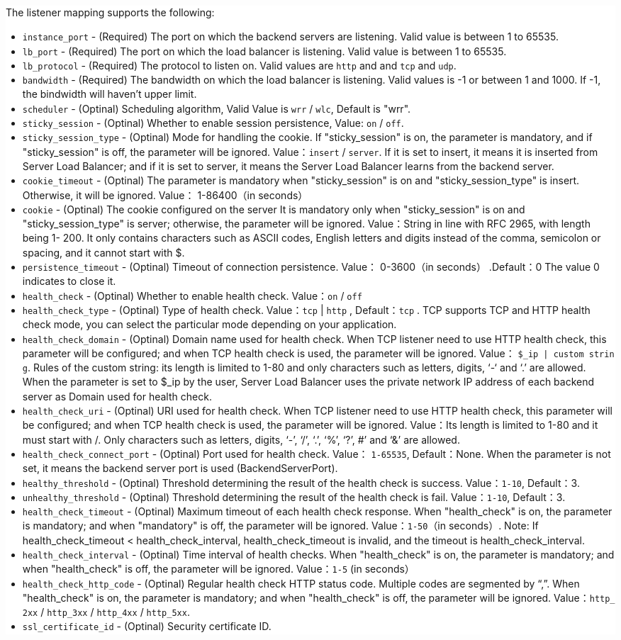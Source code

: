 The listener mapping supports the following:

* `instance_port` - (Required) The port on which the backend servers are listening. Valid value is between 1 to 65535.
* `lb_port` - (Required) The port on which the load balancer is listening. Valid value is between 1 to 65535.
* `lb_protocol` - (Required) The protocol to listen on. Valid values are `http` and and `tcp` and `udp`.
* `bandwidth` - (Required) The bandwidth on which the load balancer is  listening. Valid values is -1 or between 1 and 1000. If -1, the bindwidth will haven’t upper limit.
* `scheduler` - (Optinal) Scheduling algorithm, Valid Value is `wrr` / `wlc`, Default is "wrr".
* `sticky_session` - (Optinal) Whether to enable session persistence, Value: `on` / `off`.
* `sticky_session_type` - (Optinal) Mode for handling the cookie. If "sticky_session" is on, the parameter is mandatory, and if "sticky_session" is off, the parameter will be ignored. Value：`insert` / `server`. If it is set to insert, it means it is inserted from Server Load Balancer; and if it is set to server, it means the Server Load Balancer learns from the backend server.
* `cookie_timeout` - (Optinal) The parameter is mandatory when "sticky_session" is on and "sticky_session_type" is insert. Otherwise, it will be ignored. Value： 1-86400（in seconds）
* `cookie` - (Optinal) The cookie configured on the server 
It is mandatory only when "sticky_session" is on and "sticky_session_type" is server; otherwise, the parameter will be ignored. Value：String in line with RFC 2965, with length being 1- 200. It only contains characters such as ASCII codes, English letters and digits instead of the comma, semicolon or spacing, and it cannot start with $.
* `persistence_timeout` - (Optinal) Timeout of connection persistence. Value： 0-3600（in seconds） .Default：0 The value 0 indicates to close it.
* `health_check` - (Optinal) Whether to enable health check. Value：`on` / `off`
* `health_check_type` - (Optinal) Type of health check. Value：`tcp` | `http` , Default：`tcp` . TCP supports TCP and HTTP health check mode, you can select the particular mode depending on your application.
* `health_check_domain` - (Optinal) Domain name used for health check. When TCP listener need to use HTTP health check, this parameter will be configured; and when TCP health check is used, the parameter will be ignored. Value： `$_ip | custom string`. Rules of the custom string: its length is limited to 1-80 and only characters such as letters, digits, ‘-‘ and ‘.’ are allowed. When the parameter is set to $_ip by the user, Server Load Balancer uses the private network IP address of each backend server as Domain used for health check.
* `health_check_uri` - (Optinal) URI used for health check. When TCP listener need to use HTTP health check, this parameter will be configured; and when TCP health check is used, the parameter will be ignored. 
Value：Its length is limited to 1-80 and it must start with /. Only characters such as letters, digits, ‘-’, ‘/’, ‘.’, ‘%’, ‘?’, #’ and ‘&’ are allowed.
* `health_check_connect_port` - (Optinal) Port used for health check. Value： `1-65535`, Default：None. When the parameter is not set, it means the backend server port is used (BackendServerPort).
* `healthy_threshold` - (Optinal) Threshold determining the result of the health check is success. Value：`1-10`, Default：3.
* `unhealthy_threshold` - (Optinal) Threshold determining the result of the health check is fail. Value：`1-10`, Default：3.
* `health_check_timeout` - (Optinal) Maximum timeout of each health check response. When "health_check" is on, the parameter is mandatory; and when "mandatory" is off, the parameter will be ignored. Value：`1-50`（in seconds）. Note: If health_check_timeout < health_check_interval, health_check_timeout is invalid, and the timeout is health_check_interval.
* `health_check_interval` - (Optinal) Time interval of health checks. 
When "health_check" is on, the parameter is mandatory; and when "health_check" is off, the parameter will be ignored. Value：`1-5` (in seconds）
* `health_check_http_code` - (Optinal) Regular health check HTTP status code. Multiple codes are segmented by “,”. When "health_check" is on, the parameter is mandatory; and when "health_check" is off, the parameter will be ignored.  Value：`http_2xx` / `http_3xx` / `http_4xx` / `http_5xx`.
* `ssl_certificate_id` - (Optinal) Security certificate ID.
